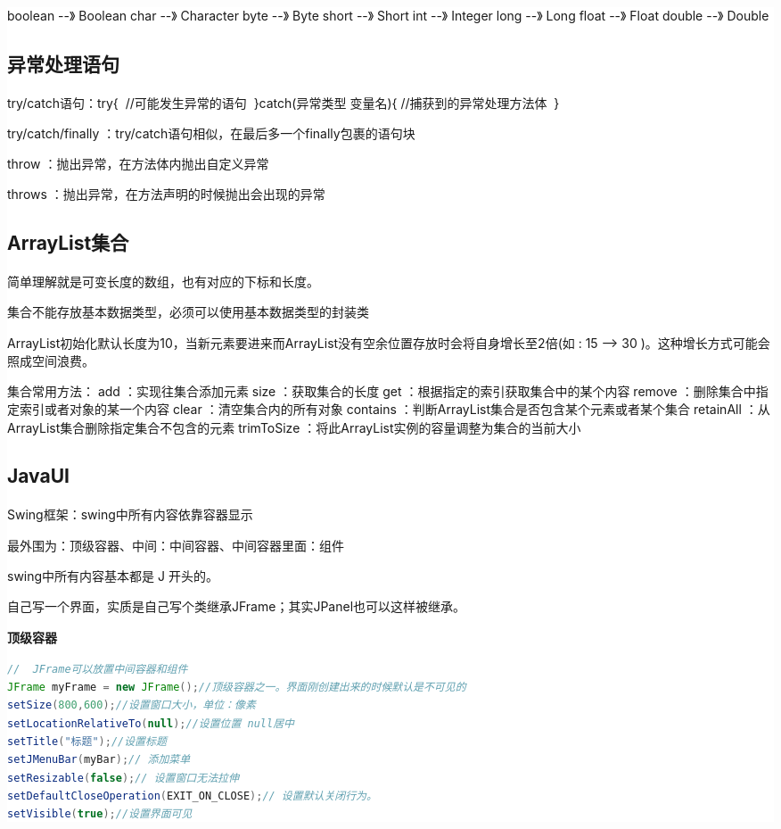 boolean  --》 Boolean
char         --》 Character
byte         --》 Byte
short       --》 Short
int            --》 Integer
long         --》 Long
float         --》 Float
double    --》 Double

## 异常处理语句

try/catch语句：try{ 
​									//可能发生异常的语句 
​							}catch(异常类型 变量名){ 
​									//捕获到的异常处理方法体 
​							}

try/catch/finally ：try/catch语句相似，在最后多一个finally包裹的语句块

throw ：抛出异常，在方法体内抛出自定义异常

throws ：抛出异常，在方法声明的时候抛出会出现的异常

## ArrayList集合

简单理解就是可变长度的数组，也有对应的下标和长度。

集合不能存放基本数据类型，必须可以使用基本数据类型的封装类

ArrayList初始化默认长度为10，当新元素要进来而ArrayList没有空余位置存放时会将自身增长至2倍(如 : 15 --> 30 )。这种增长方式可能会照成空间浪费。

集合常用方法：
add ：实现往集合添加元素
size ：获取集合的长度
get  ：根据指定的索引获取集合中的某个内容
remove ：删除集合中指定索引或者对象的某一个内容
clear ：清空集合内的所有对象
contains ：判断ArrayList集合是否包含某个元素或者某个集合
retainAll ：从ArrayList集合删除指定集合不包含的元素
trimToSize ：将此ArrayList实例的容量调整为集合的当前大小

## JavaUI

Swing框架：swing中所有内容依靠容器显示

最外围为：顶级容器、中间：中间容器、中间容器里面：组件

swing中所有内容基本都是 J 开头的。

自己写一个界面，实质是自己写个类继承JFrame；其实JPanel也可以这样被继承。

**顶级容器**

```java
//	JFrame可以放置中间容器和组件
JFrame myFrame = new JFrame();//顶级容器之一。界面刚创建出来的时候默认是不可见的
setSize(800,600);//设置窗口大小，单位：像素
setLocationRelativeTo(null);//设置位置 null居中
setTitle("标题");//设置标题
setJMenuBar(myBar);// 添加菜单
setResizable(false);// 设置窗口无法拉伸
setDefaultCloseOperation(EXIT_ON_CLOSE);// 设置默认关闭行为。
setVisible(true);//设置界面可见
```
